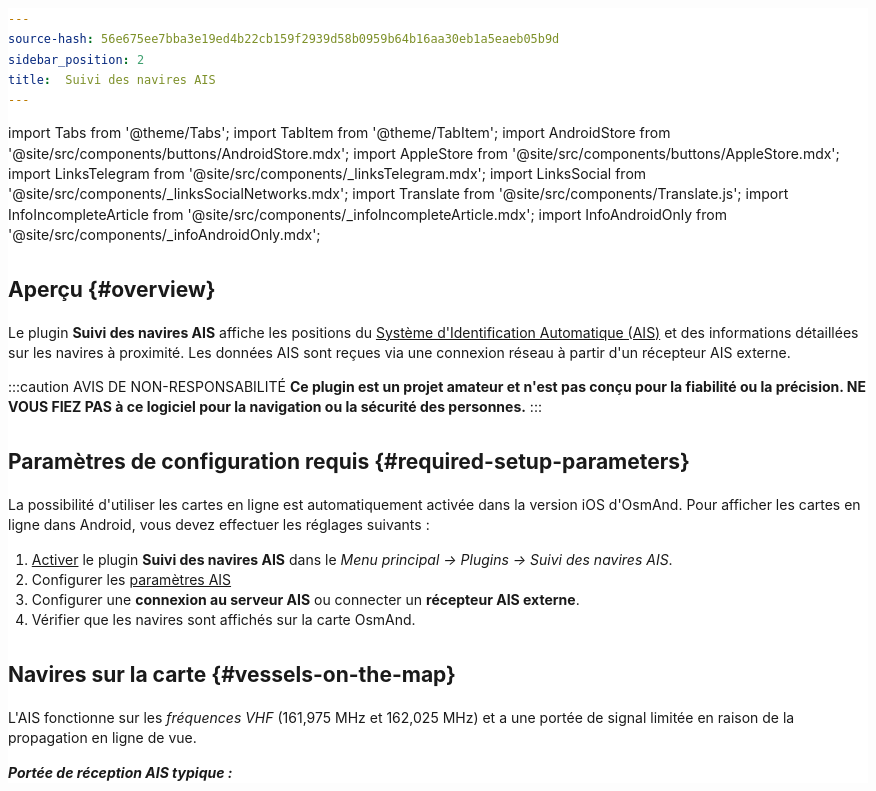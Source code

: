 ```yaml
---
source-hash: 56e675ee7bba3e19ed4b22cb159f2939d58b0959b64b16aa30eb1a5eaeb05b9d
sidebar_position: 2
title:  Suivi des navires AIS
---
```

import Tabs from '@theme/Tabs';
import TabItem from '@theme/TabItem';
import AndroidStore from '@site/src/components/buttons/AndroidStore.mdx';
import AppleStore from '@site/src/components/buttons/AppleStore.mdx';
import LinksTelegram from '@site/src/components/_linksTelegram.mdx';
import LinksSocial from '@site/src/components/_linksSocialNetworks.mdx';
import Translate from '@site/src/components/Translate.js';
import InfoIncompleteArticle from '@site/src/components/_infoIncompleteArticle.mdx';
import InfoAndroidOnly from '@site/src/components/_infoAndroidOnly.mdx';


<InfoIncompleteArticle/>

<InfoAndroidOnly />

## Aperçu {#overview}

Le plugin **Suivi des navires AIS** affiche les positions du [Système d'Identification Automatique (AIS)](https://fr.wikipedia.org/wiki/Syst%C3%A8me_d%27identification_automatique) et des informations détaillées sur les navires à proximité. Les données AIS sont reçues via une connexion réseau à partir d'un récepteur AIS externe.

:::caution AVIS DE NON-RESPONSABILITÉ
**Ce plugin est un projet amateur et n'est pas conçu pour la fiabilité ou la précision. NE VOUS FIEZ PAS à ce logiciel pour la navigation ou la sécurité des personnes.**
:::


## Paramètres de configuration requis {#required-setup-parameters}

La possibilité d'utiliser les cartes en ligne est automatiquement activée dans la version iOS d'OsmAnd. Pour afficher les cartes en ligne dans Android, vous devez effectuer les réglages suivants :

1. [Activer](../plugins/index.md#enable--disable) le plugin **Suivi des navires AIS** dans le *Menu principal → Plugins → Suivi des navires AIS*.
2. Configurer les [paramètres AIS](../map/raster-maps.md#select-raster-maps)
3. Configurer une **connexion au serveur AIS** ou connecter un **récepteur AIS externe**.
4. Vérifier que les navires sont affichés sur la carte OsmAnd.

## Navires sur la carte {#vessels-on-the-map}

L'AIS fonctionne sur les *fréquences VHF* (161,975 MHz et 162,025 MHz) et a une portée de signal limitée en raison de la propagation en ligne de vue.

***Portée de réception AIS typique :***
